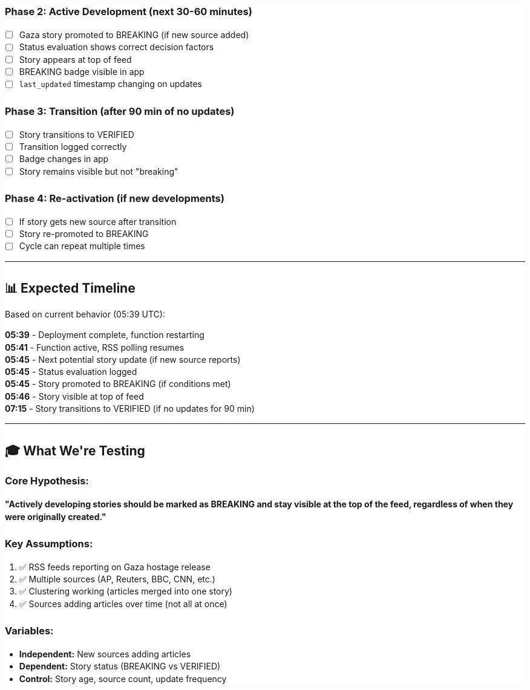 ### Phase 2: Active Development (next 30-60 minutes)
- [ ] Gaza story promoted to BREAKING (if new source added)
- [ ] Status evaluation shows correct decision factors
- [ ] Story appears at top of feed
- [ ] BREAKING badge visible in app
- [ ] `last_updated` timestamp changing on updates

### Phase 3: Transition (after 90 min of no updates)
- [ ] Story transitions to VERIFIED
- [ ] Transition logged correctly
- [ ] Badge changes in app
- [ ] Story remains visible but not "breaking"

### Phase 4: Re-activation (if new developments)
- [ ] If story gets new source after transition
- [ ] Story re-promoted to BREAKING
- [ ] Cycle can repeat multiple times

---

## 📊 Expected Timeline

Based on current behavior (05:39 UTC):

**05:39** - Deployment complete, function restarting  
**05:41** - Function active, RSS polling resumes  
**05:45** - Next potential story update (if new source reports)  
**05:45** - Status evaluation logged  
**05:45** - Story promoted to BREAKING (if conditions met)  
**05:46** - Story visible at top of feed  
**07:15** - Story transitions to VERIFIED (if no updates for 90 min)

---

## 🎓 What We're Testing

### Core Hypothesis:
**"Actively developing stories should be marked as BREAKING and stay visible at the top of the feed, regardless of when they were originally created."**

### Key Assumptions:
1. ✅ RSS feeds reporting on Gaza hostage release
2. ✅ Multiple sources (AP, Reuters, BBC, CNN, etc.)
3. ✅ Clustering working (articles merged into one story)
4. ✅ Sources adding articles over time (not all at once)

### Variables:
- **Independent:** New sources adding articles
- **Dependent:** Story status (BREAKING vs VERIFIED)
- **Control:** Story age, source count, update frequency
